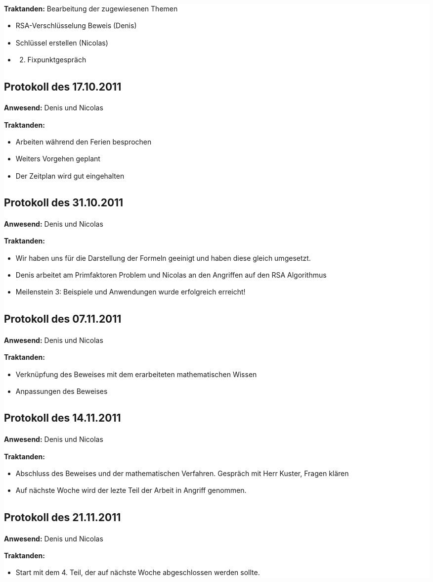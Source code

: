 **Traktanden:**
Bearbeitung der zugewiesenen Themen
- RSA-Verschlüsselung Beweis (Denis)

- Schlüssel erstellen (Nicolas)

- 2. Fixpunktgespräch



## Protokoll des 17.10.2011 ##

**Anwesend:** Denis und Nicolas

**Traktanden:**
- Arbeiten während den Ferien besprochen

- Weiters Vorgehen geplant

- Der Zeitplan wird gut eingehalten

## Protokoll des 31.10.2011 ##

**Anwesend:** Denis und Nicolas

**Traktanden:**
- Wir haben uns für die Darstellung der Formeln geeinigt und haben diese gleich umgesetzt.

- Denis arbeitet am Primfaktoren Problem und Nicolas an den Angriffen auf den RSA Algorithmus

- Meilenstein 3: Beispiele und Anwendungen wurde erfolgreich erreicht!


## Protokoll des 07.11.2011 ##

**Anwesend:** Denis und Nicolas

**Traktanden:**
- Verknüpfung des Beweises mit dem erarbeiteten mathematischen Wissen

- Anpassungen des Beweises

## Protokoll des 14.11.2011 ##

**Anwesend:** Denis und Nicolas

**Traktanden:**
- Abschluss des Beweises und der mathematischen Verfahren. Gespräch mit Herr Kuster, Fragen klären

- Auf nächste Woche wird der lezte Teil der Arbeit in Angriff genommen.


## Protokoll des 21.11.2011 ##

**Anwesend:** Denis und Nicolas

**Traktanden:**
- Start mit dem 4. Teil, der auf nächste Woche abgeschlossen werden sollte.
